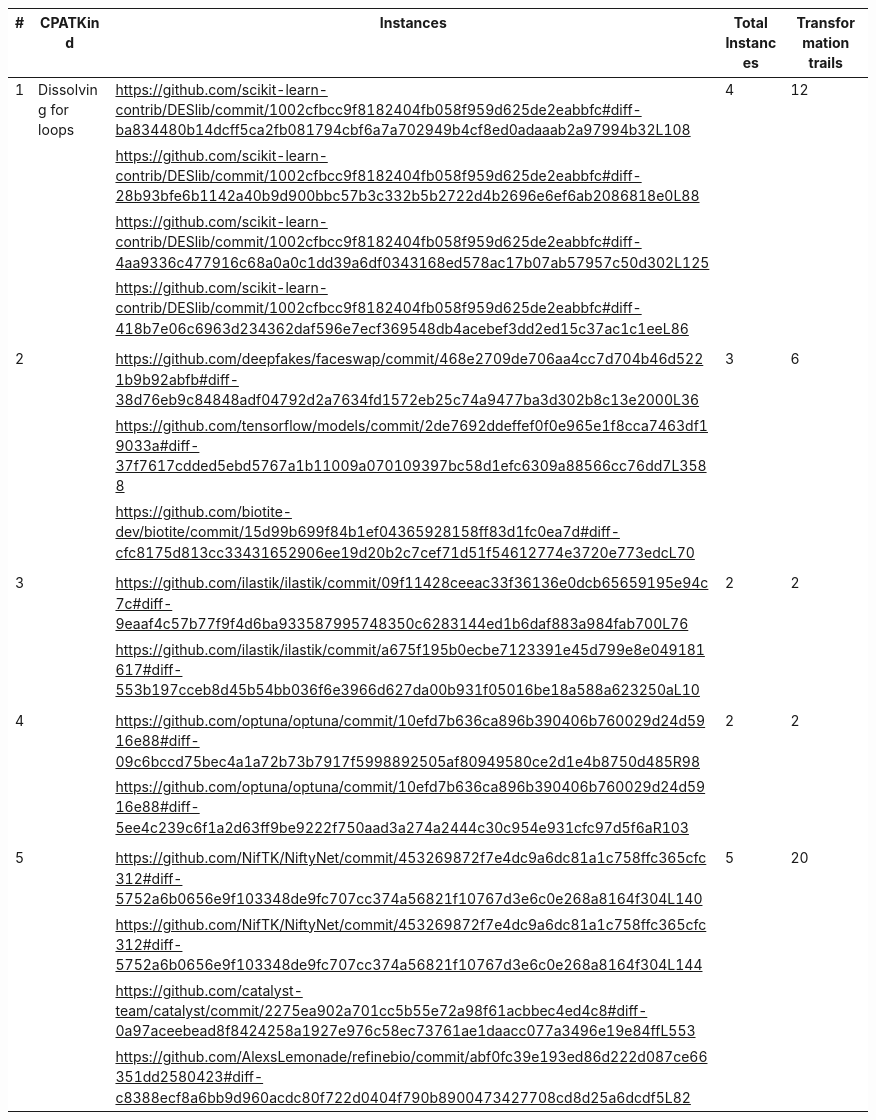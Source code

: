 | #  | CPATKind                   | Instances                                                                                                                                                                                        | Total Instances | Transformation trails |
|----|----------------------------|--------------------------------------------------------------------------------------------------------------------------------------------------------------------------------------------------|-----------------|-----------------------|
| 1  | Dissolving for loops       | https://github.com/scikit-learn-contrib/DESlib/commit/1002cfbcc9f8182404fb058f959d625de2eabbfc#diff-ba834480b14dcff5ca2fb081794cbf6a7a702949b4cf8ed0adaaab2a97994b32L108                         | 4               | 12                    |
|    |                            | https://github.com/scikit-learn-contrib/DESlib/commit/1002cfbcc9f8182404fb058f959d625de2eabbfc#diff-28b93bfe6b1142a40b9d900bbc57b3c332b5b2722d4b2696e6ef6ab2086818e0L88                          |                 |                       |
|    |                            | https://github.com/scikit-learn-contrib/DESlib/commit/1002cfbcc9f8182404fb058f959d625de2eabbfc#diff-4aa9336c477916c68a0a0c1dd39a6df0343168ed578ac17b07ab57957c50d302L125                         |                 |                       |
|    |                            | https://github.com/scikit-learn-contrib/DESlib/commit/1002cfbcc9f8182404fb058f959d625de2eabbfc#diff-418b7e06c6963d234362daf596e7ecf369548db4acebef3dd2ed15c37ac1c1eeL86                          |                 |                       |
|    |                            |                                                                                                                                                                                                  |                 |                       |
| 2  |                            | https://github.com/deepfakes/faceswap/commit/468e2709de706aa4cc7d704b46d5221b9b92abfb#diff-38d76eb9c84848adf04792d2a7634fd1572eb25c74a9477ba3d302b8c13e2000L36                                   | 3               | 6                     |
|    |                            | https://github.com/tensorflow/models/commit/2de7692ddeffef0f0e965e1f8cca7463df19033a#diff-37f7617cdded5ebd5767a1b11009a070109397bc58d1efc6309a88566cc76dd7L3588                                  |                 |                       |
|    |                            | https://github.com/biotite-dev/biotite/commit/15d99b699f84b1ef04365928158ff83d1fc0ea7d#diff-cfc8175d813cc33431652906ee19d20b2c7cef71d51f54612774e3720e773edcL70                                  |                 |                       |
|    |                            |                                                                                                                                                                                                  |                 |                       |
| 3  |                            | https://github.com/ilastik/ilastik/commit/09f11428ceeac33f36136e0dcb65659195e94c7c#diff-9eaaf4c57b77f9f4d6ba933587995748350c6283144ed1b6daf883a984fab700L76                                      | 2               | 2                     |
|    |                            | https://github.com/ilastik/ilastik/commit/a675f195b0ecbe7123391e45d799e8e049181617#diff-553b197cceb8d45b54bb036f6e3966d627da00b931f05016be18a588a623250aL10                                      |                 |                       |
|    |                            |                                                                                                                                                                                                  |                 |                       |
| 4  |                            | https://github.com/optuna/optuna/commit/10efd7b636ca896b390406b760029d24d5916e88#diff-09c6bccd75bec4a1a72b73b7917f5998892505af80949580ce2d1e4b8750d485R98                                        | 2               | 2                     |
|    |                            | https://github.com/optuna/optuna/commit/10efd7b636ca896b390406b760029d24d5916e88#diff-5ee4c239c6f1a2d63ff9be9222f750aad3a274a2444c30c954e931cfc97d5f6aR103                                       |                 |                       |
|    |                            |                                                                                                                                                                                                  |                 |                       |
| 5  |                            | https://github.com/NifTK/NiftyNet/commit/453269872f7e4dc9a6dc81a1c758ffc365cfc312#diff-5752a6b0656e9f103348de9fc707cc374a56821f10767d3e6c0e268a8164f304L140                                      | 5               | 20                    |
|    |                            | https://github.com/NifTK/NiftyNet/commit/453269872f7e4dc9a6dc81a1c758ffc365cfc312#diff-5752a6b0656e9f103348de9fc707cc374a56821f10767d3e6c0e268a8164f304L144                                      |                 |                       |
|    |                            | https://github.com/catalyst-team/catalyst/commit/2275ea902a701cc5b55e72a98f61acbbec4ed4c8#diff-0a97aceebead8f8424258a1927e976c58ec73761ae1daacc077a3496e19e84ffL553                              |                 |                       |
|    |                            | https://github.com/AlexsLemonade/refinebio/commit/abf0fc39e193ed86d222d087ce66351dd2580423#diff-c8388ecf8a6bb9d960acdc80f722d0404f790b8900473427708cd8d25a6dcdf5L82                              |                 |                       |